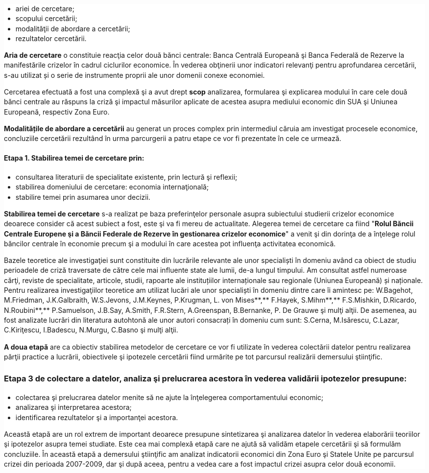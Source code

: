 - ariei de cercetare;
- scopului cercetării;
- modalităţii de abordare a cercetării;
- rezultatelor cercetării.

**Aria de cercetare** o constituie reacţia celor două bănci centrale: Banca Centrală Europeană şi Banca Federală de Rezerve la manifestările crizelor în cadrul ciclurilor economice. În vederea obţinerii unor indicatori relevanţi pentru aprofundarea cercetării, s-au utilizat și o serie de instrumente proprii ale unor domenii conexe economiei.

Cercetarea efectuată a fost una complexă şi a avut drept **scop** analizarea, formularea şi explicarea modului în care cele două bănci centrale au răspuns la criză şi impactul măsurilor aplicate de acestea asupra mediului economic din SUA şi Uniunea Europeană, respectiv Zona Euro.

**Modalitățile de abordare a cercetării** au generat un proces complex prin intermediul căruia am investigat procesele economice, concluziile cercetării rezultând în urma parcurgerii a patru etape ce vor fi prezentate în cele ce urmează.

#### **Etapa 1. Stabilirea temei de cercetare prin**:

- consultarea literaturii de specialitate existente, prin lectură şi reflexii;
- stabilirea domeniului de cercetare: economia internaţională;
- stabilire temei prin asumarea unor decizii.

**Stabilirea temei de cercetare** s-a realizat pe baza preferinţelor personale asupra subiectului studierii crizelor economice deoarece consider că acest subiect a fost, este şi va fi mereu de actualitate. Alegerea temei de cercetare ca fiind "**Rolul Băncii Centrale Europene şi a Băncii Federale de Rezerve în gestionarea crizelor economice**" a venit şi din dorinţa de a înţelege rolul băncilor centrale în economie precum şi a modului în care acestea pot influenţa activitatea economică.

Bazele teoretice ale investigaţiei sunt constituite din lucrările relevante ale unor specialiști în domeniu având ca obiect de studiu perioadele de criză traversate de către cele mai influente state ale lumii, de-a lungul timpului. Am consultat astfel numeroase cărţi, reviste de specialitate, articole, studii, rapoarte ale instituțiilor internaționale sau regionale (Uniunea Europeană) și naționale. Pentru realizarea investigaţiilor teoretice am utilizat lucări ale unor specialiști în domeniu dintre care îi amintesc pe: W.Bagehot, M.Friedman, J.K.Galbraith, W.S.Jevons, J.M.Keynes, P.Krugman, L. von Mises**,**  F.Hayek, S.Mihm**,** F.S.Mishkin, D.Ricardo, N.Roubini**,** P.Samuelson, J.B.Say, A.Smith, F.R.Stern, A.Greenspan, B.Bernanke, P. De Grauwe şi mulţi alţii. De asemenea, au fost analizate lucrări din literatura autohtonă ale unor autori consacrați în domeniu cum sunt: S.Cerna, M.Isărescu, C.Lazar, C.Kiriţescu, I.Badescu, N.Murgu, C.Basno şi mulţi alţii.

**A doua etapă** are ca obiectiv stabilirea metodelor de cercetare ce vor fi utilizate în vederea colectării datelor pentru realizarea părţii practice a lucrării, obiectivele şi ipotezele cercetării fiind urmărite pe tot parcursul realizării demersului ştiinţific.

### **Etapa 3 de colectare a datelor, analiza şi prelucrarea acestora în vederea validării ipotezelor presupune:**

- colectarea şi prelucrarea datelor menite să ne ajute la înţelegerea comportamentului economic;
- analizarea şi interpretarea acestora;
- identificarea rezultatelor şi a importanţei acestora.

Această etapă are un rol extrem de important deoarece presupune sintetizarea şi analizarea datelor în vederea elaborării teoriilor şi ipotezelor asupra temei studiate. Este cea mai complexă etapă care ne ajută să validăm etapele cercetării şi să formulăm concluziile. În această etapă a demersului ştiinţific am analizat indicatorii economici din Zona Euro şi Statele Unite pe parcursul crizei din perioada 2007-2009, dar şi după aceea, pentru a vedea care a fost impactul crizei asupra celor două economii.
